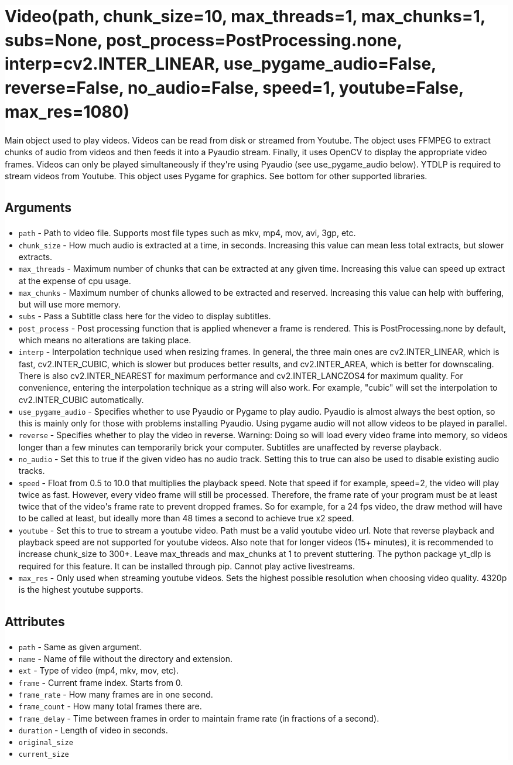 # Video(path, chunk_size=10, max_threads=1, max_chunks=1, subs=None, post_process=PostProcessing.none, interp=cv2.INTER_LINEAR, use_pygame_audio=False, reverse=False, no_audio=False, speed=1, youtube=False, max_res=1080)

Main object used to play videos. Videos can be read from disk or streamed from Youtube. The object uses FFMPEG to extract chunks of audio from videos and then feeds it into a Pyaudio stream. Finally, it uses OpenCV to display the appropriate video frames. Videos can only be played simultaneously if they're using Pyaudio (see use_pygame_audio below). YTDLP is required to stream videos from Youtube. This object uses Pygame for graphics. See bottom for other supported libraries.

## Arguments
 - ```path``` - Path to video file. Supports most file types such as mkv, mp4, mov, avi, 3gp, etc.
 - ```chunk_size``` - How much audio is extracted at a time, in seconds. Increasing this value can mean less total extracts, but slower extracts.
 - ```max_threads``` - Maximum number of chunks that can be extracted at any given time. Increasing this value can speed up extract at the expense of cpu usage.
 - ```max_chunks``` - Maximum number of chunks allowed to be extracted and reserved. Increasing this value can help with buffering, but will use more memory.
 - ```subs``` - Pass a Subtitle class here for the video to display subtitles.
 - ```post_process``` - Post processing function that is applied whenever a frame is rendered. This is PostProcessing.none by default, which means no alterations are taking place.
 - ```interp``` - Interpolation technique used when resizing frames. In general, the three main ones are cv2.INTER_LINEAR, which is fast, cv2.INTER_CUBIC, which is slower but produces better results, and cv2.INTER_AREA, which is better for downscaling. There is also cv2.INTER_NEAREST for maximum performance and cv2.INTER_LANCZOS4 for maximum quality. For convenience, entering the interpolation technique as a string will also work. For example, "cubic" will set the interpolation to cv2.INTER_CUBIC automatically.
 - ```use_pygame_audio``` - Specifies whether to use Pyaudio or Pygame to play audio. Pyaudio is almost always the best option, so this is mainly only for those with problems installing Pyaudio. Using pygame audio will not allow videos to be played in parallel. 
 - ```reverse``` - Specifies whether to play the video in reverse. Warning: Doing so will load every video frame into memory, so videos longer than a few minutes can temporarily brick your computer. Subtitles are unaffected by reverse playback.
 - ```no_audio``` - Set this to true if the given video has no audio track. Setting this to true can also be used to disable existing audio tracks.
 - ```speed``` - Float from 0.5 to 10.0 that multiplies the playback speed. Note that speed if for example, speed=2, the video will play twice as fast. However, every video frame will still be processed. Therefore, the frame rate of your program must be at least twice that of the video's frame rate to prevent dropped frames. So for example, for a 24 fps video, the draw method will have to be called at least, but ideally more than 48 times a second to achieve true x2 speed.
 - ```youtube``` - Set this to true to stream a youtube video. Path must be a valid youtube video url. Note that reverse playback and playback speed are not supported for youtube videos. Also note that for longer videos (15+ minutes), it is recommended to increase chunk_size to 300+. Leave max_threads and max_chunks at 1 to prevent stuttering. The python package yt_dlp is required for this feature. It can be installed through pip. Cannot play active livestreams.
 - ```max_res``` - Only used when streaming youtube videos. Sets the highest possible resolution when choosing video quality. 4320p is the highest youtube supports.

## Attributes
 - ```path``` - Same as given argument.
 - ```name``` - Name of file without the directory and extension.
 - ```ext``` - Type of video (mp4, mkv, mov, etc).
 - ```frame``` - Current frame index. Starts from 0.
 - ```frame_rate``` - How many frames are in one second.
 - ```frame_count``` - How many total frames there are.
 - ```frame_delay``` - Time between frames in order to maintain frame rate (in fractions of a second).
 - ```duration``` - Length of video in seconds.
 - ```original_size```
 - ```current_size```